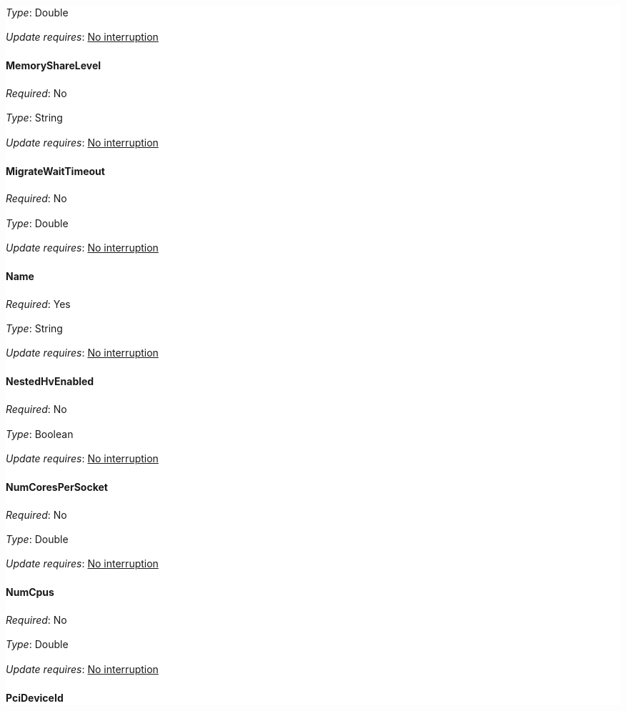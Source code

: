 _Type_: Double

_Update requires_: [No interruption](https://docs.aws.amazon.com/AWSCloudFormation/latest/UserGuide/using-cfn-updating-stacks-update-behaviors.html#update-no-interrupt)

#### MemoryShareLevel

_Required_: No

_Type_: String

_Update requires_: [No interruption](https://docs.aws.amazon.com/AWSCloudFormation/latest/UserGuide/using-cfn-updating-stacks-update-behaviors.html#update-no-interrupt)

#### MigrateWaitTimeout

_Required_: No

_Type_: Double

_Update requires_: [No interruption](https://docs.aws.amazon.com/AWSCloudFormation/latest/UserGuide/using-cfn-updating-stacks-update-behaviors.html#update-no-interrupt)

#### Name

_Required_: Yes

_Type_: String

_Update requires_: [No interruption](https://docs.aws.amazon.com/AWSCloudFormation/latest/UserGuide/using-cfn-updating-stacks-update-behaviors.html#update-no-interrupt)

#### NestedHvEnabled

_Required_: No

_Type_: Boolean

_Update requires_: [No interruption](https://docs.aws.amazon.com/AWSCloudFormation/latest/UserGuide/using-cfn-updating-stacks-update-behaviors.html#update-no-interrupt)

#### NumCoresPerSocket

_Required_: No

_Type_: Double

_Update requires_: [No interruption](https://docs.aws.amazon.com/AWSCloudFormation/latest/UserGuide/using-cfn-updating-stacks-update-behaviors.html#update-no-interrupt)

#### NumCpus

_Required_: No

_Type_: Double

_Update requires_: [No interruption](https://docs.aws.amazon.com/AWSCloudFormation/latest/UserGuide/using-cfn-updating-stacks-update-behaviors.html#update-no-interrupt)

#### PciDeviceId
